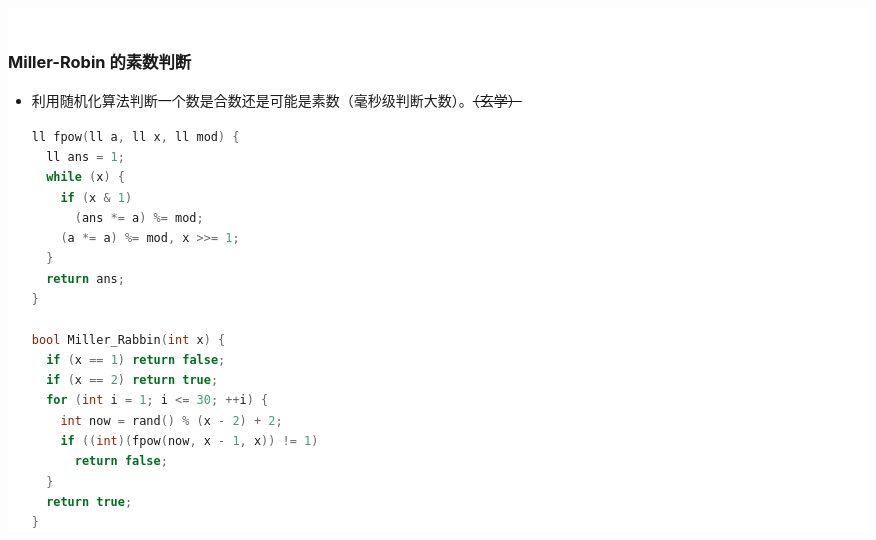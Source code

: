 
<br>

### Miller-Robin 的素数判断

- 利用随机化算法判断一个数是合数还是可能是素数（毫秒级判断大数）。~~（玄学）~~

  ```cpp {.line-numbers}
  ll fpow(ll a, ll x, ll mod) {
    ll ans = 1;
    while (x) {
      if (x & 1)
        (ans *= a) %= mod;
      (a *= a) %= mod, x >>= 1;
    }
    return ans;
  }

  bool Miller_Rabbin(int x) {
    if (x == 1) return false;
    if (x == 2) return true;
    for (int i = 1; i <= 30; ++i) {
      int now = rand() % (x - 2) + 2;
      if ((int)(fpow(now, x - 1, x)) != 1)
        return false;
    }
    return true;
  }
  ```
